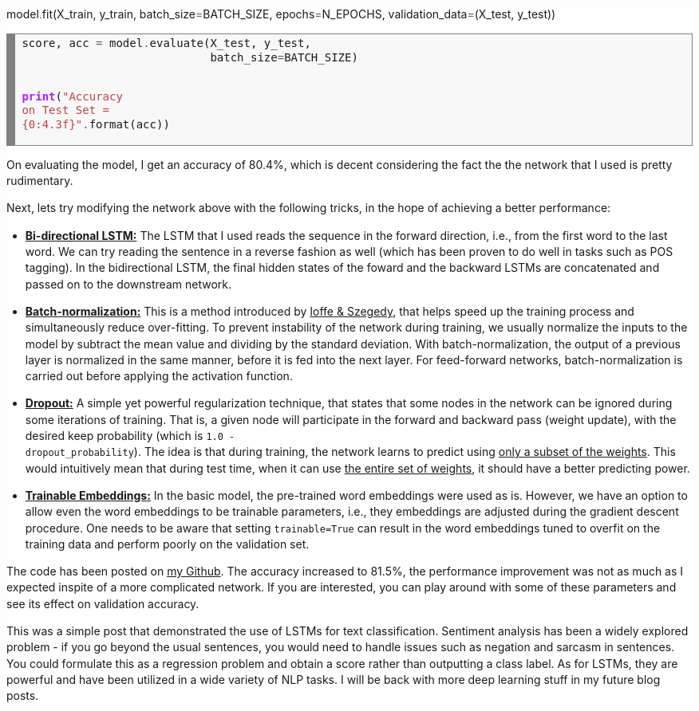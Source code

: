 model<span style="color: #666666">.</span>fit(X_train, y_train,
          batch_size<span style="color: #666666">=</span>BATCH_SIZE,
          epochs<span style="color: #666666">=</span>N_EPOCHS,
          validation_data<span style="color: #666666">=</span>(X_test, y_test))
</pre></div>

<div style="background: #f8f8f8; overflow:auto;width:auto;border:solid gray;border-width:.1em .1em .1em .8em;padding:.2em .6em;"><pre style="margin: 0; line-height: 125%">score, acc <span style="color: #666666">=</span> model<span style="color: #666666">.</span>evaluate(X_test, y_test,
                            batch_size<span style="color: #666666">=</span>BATCH_SIZE)

<span style="color: #AA22FF; font-weight: bold">print</span>(<span style="color: #BB4444">&quot;Accuracy on Test Set = {0:4.3f}&quot;</span><span style="color: #666666">.</span>format(acc))
</pre></div>

On evaluating the model, I get an accuracy of 80.4%, which is decent considering the fact the the network that I used is pretty rudimentary. 

Next, lets try modifying the network above with the following tricks, in the hope of achieving a better performance:

- **<u>Bi-directional LSTM:</u>** The LSTM that I used reads the sequence in the forward direction, i.e., from the first word to the last word. We can try reading the sentence in a reverse fashion as well (which has been proven to do well in tasks such as POS tagging). In the bidirectional LSTM, the final hidden states of the foward and the backward LSTMs are concatenated and passed on to the downstream network.  

- **<u>Batch-normalization:</u>** This is a method introduced by <a href="https://arxiv.org/pdf/1502.03167.pdf">Ioffe & Szegedy</a>, that helps speed up the training process and simultaneously reduce over-fitting. To prevent instability of the network during training, we usually normalize the inputs to the model by subtract the mean value and dividing by the standard deviation. With batch-normalization, the output of a previous layer is normalized in the same manner, before it is fed into the next layer. For feed-forward networks, batch-normalization is carried out before applying the activation function.  

- **<u>Dropout:</u>** A simple yet powerful regularization technique, that states that some nodes in the network can be ignored during some iterations of training. That is, a given node will participate in the forward and backward pass (weight update), with the desired keep probability (which is <code>1.0 - dropout_probability</code>). The idea is that during training, the network learns to predict using <u>only a subset of the weights</u>. This would intuitively mean that during test time, when it can use <u>the entire set of weights</u>, it should have a better predicting power. 

- **<u>Trainable Embeddings:</u>** In the basic model, the pre-trained word embeddings were used as is. However, we have an option to allow even the word embeddings to be trainable parameters, i.e., they embeddings are adjusted during the gradient descent procedure. One needs to be aware that setting <code>trainable=True</code> can result in the word embeddings tuned to overfit on the training data and perform poorly on the validation set.

The code has been posted on <a href="https://github.com/HareeshBahuleyan/deeplearning-tutorials">my Github</a>. The accuracy increased to 81.5%, the performance improvement was not as much as I expected inspite of a more complicated network. If you are interested, you can play around with some of these parameters and see its effect on validation accuracy. 

This was a simple post that demonstrated the use of LSTMs for text classification. Sentiment analysis has been a widely explored problem - if you go beyond the usual sentences, you would need to handle issues such as negation and sarcasm in sentences. You could formulate this as a regression problem and obtain a score rather than outputting a class label. As for LSTMs, they are powerful and have been utilized in a wide variety of NLP tasks. I will be back with more deep learning stuff in my future blog posts. 

